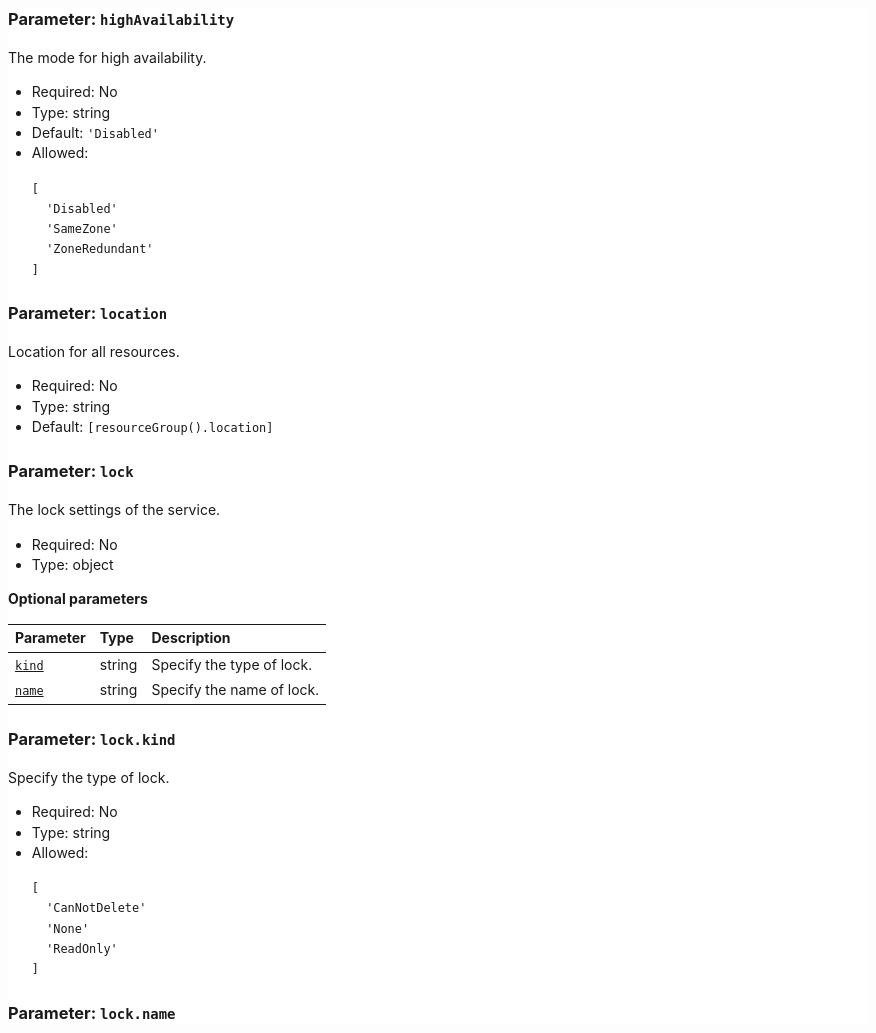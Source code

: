 ### Parameter: `highAvailability`

The mode for high availability.

- Required: No
- Type: string
- Default: `'Disabled'`
- Allowed:
  ```Bicep
  [
    'Disabled'
    'SameZone'
    'ZoneRedundant'
  ]
  ```

### Parameter: `location`

Location for all resources.

- Required: No
- Type: string
- Default: `[resourceGroup().location]`

### Parameter: `lock`

The lock settings of the service.

- Required: No
- Type: object

**Optional parameters**

| Parameter | Type | Description |
| :-- | :-- | :-- |
| [`kind`](#parameter-lockkind) | string | Specify the type of lock. |
| [`name`](#parameter-lockname) | string | Specify the name of lock. |

### Parameter: `lock.kind`

Specify the type of lock.

- Required: No
- Type: string
- Allowed:
  ```Bicep
  [
    'CanNotDelete'
    'None'
    'ReadOnly'
  ]
  ```

### Parameter: `lock.name`
